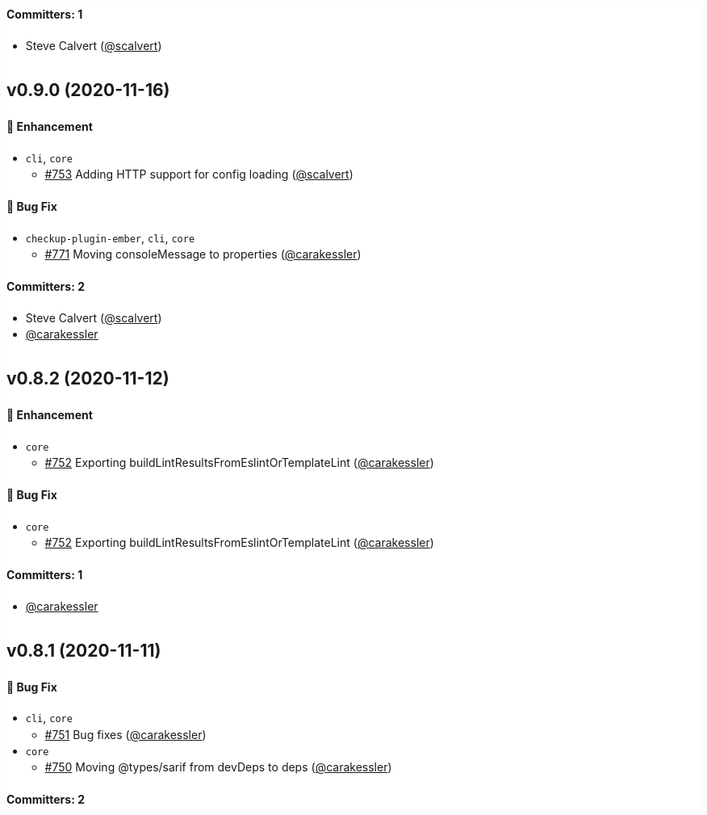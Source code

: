 #### Committers: 1

- Steve Calvert ([@scalvert](https://github.com/scalvert))

## v0.9.0 (2020-11-16)

#### :rocket: Enhancement

- `cli`, `core`
  - [#753](https://github.com/checkupjs/checkup/pull/753) Adding HTTP support for config loading ([@scalvert](https://github.com/scalvert))

#### :bug: Bug Fix

- `checkup-plugin-ember`, `cli`, `core`
  - [#771](https://github.com/checkupjs/checkup/pull/771) Moving consoleMessage to properties ([@carakessler](https://github.com/carakessler))

#### Committers: 2

- Steve Calvert ([@scalvert](https://github.com/scalvert))
- [@carakessler](https://github.com/carakessler)

## v0.8.2 (2020-11-12)

#### :rocket: Enhancement

- `core`
  - [#752](https://github.com/checkupjs/checkup/pull/752) Exporting buildLintResultsFromEslintOrTemplateLint ([@carakessler](https://github.com/carakessler))

#### :bug: Bug Fix

- `core`
  - [#752](https://github.com/checkupjs/checkup/pull/752) Exporting buildLintResultsFromEslintOrTemplateLint ([@carakessler](https://github.com/carakessler))

#### Committers: 1

- [@carakessler](https://github.com/carakessler)

## v0.8.1 (2020-11-11)

#### :bug: Bug Fix

- `cli`, `core`
  - [#751](https://github.com/checkupjs/checkup/pull/751) Bug fixes ([@carakessler](https://github.com/carakessler))
- `core`
  - [#750](https://github.com/checkupjs/checkup/pull/750) Moving @types/sarif from devDeps to deps ([@carakessler](https://github.com/carakessler))

#### Committers: 2
